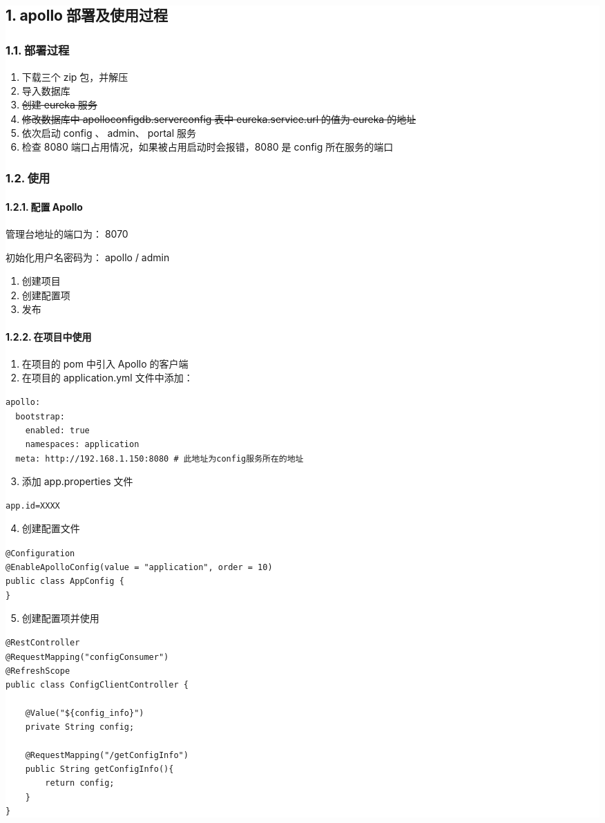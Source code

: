 ## 1. apollo 部署及使用过程

### 1.1. 部署过程

1. 下载三个 zip 包，并解压
2. 导入数据库
3. ~~创建 eureka 服务~~
4. ~~修改数据库中 apolloconfigdb.serverconfig 表中 eureka.service.url 的值为 eureka 的地址~~
5. 依次启动 config 、 admin、 portal 服务
6. 检查 8080 端口占用情况，如果被占用启动时会报错，8080 是 config 所在服务的端口

### 1.2. 使用

#### 1.2.1. 配置 Apollo

管理台地址的端口为： 8070

初始化用户名密码为： apollo / admin

1. 创建项目
2. 创建配置项
3. 发布

#### 1.2.2. 在项目中使用

1. 在项目的 pom 中引入 Apollo 的客户端
2. 在项目的 application.yml 文件中添加：

```
apollo:
  bootstrap:
    enabled: true
    namespaces: application
  meta: http://192.168.1.150:8080 # 此地址为config服务所在的地址

```

3. 添加 app.properties 文件

```
app.id=XXXX
```

4. 创建配置文件

```
@Configuration
@EnableApolloConfig(value = "application", order = 10)
public class AppConfig {
}
```

5. 创建配置项并使用

```
@RestController
@RequestMapping("configConsumer")
@RefreshScope
public class ConfigClientController {

    @Value("${config_info}")
    private String config;

    @RequestMapping("/getConfigInfo")
    public String getConfigInfo(){
        return config;
    }
}
```